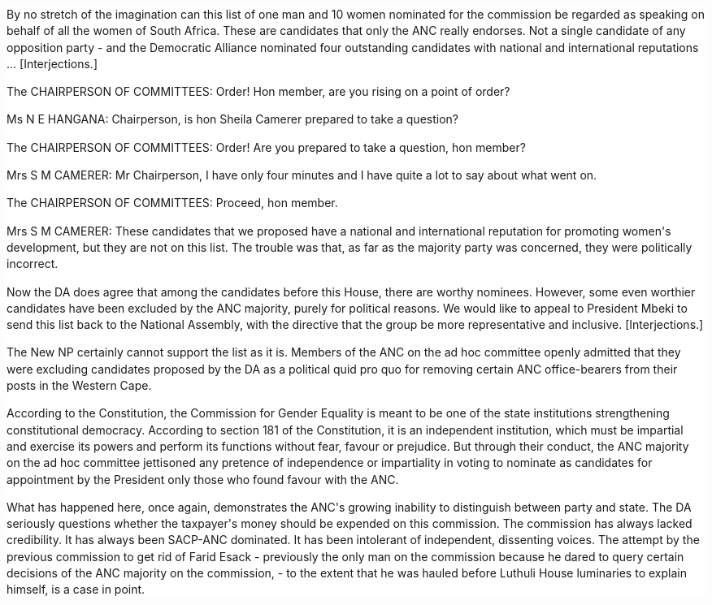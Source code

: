 By no stretch of the imagination can this list of one man and 10 women
nominated for the commission be regarded as speaking on behalf of all the
women of South Africa. These are candidates that only the ANC really
endorses. Not a single candidate of any opposition party - and the
Democratic Alliance nominated four outstanding candidates with national and
international reputations ... [Interjections.]

The CHAIRPERSON OF COMMITTEES: Order! Hon member, are you rising on a point
of order?

Ms N E HANGANA: Chairperson, is hon Sheila Camerer prepared to take a
question?

The CHAIRPERSON OF COMMITTEES: Order! Are you prepared to take a question,
hon member?

Mrs S M CAMERER: Mr Chairperson, I have only four minutes and I have quite
a lot to say about what went on.

The CHAIRPERSON OF COMMITTEES: Proceed, hon member.

Mrs S M CAMERER: These candidates that we proposed have a national and
international reputation for promoting women's development, but they are
not on this list. The trouble was that, as far as the majority party was
concerned, they were politically incorrect.

Now the DA does agree that among the candidates before this House, there
are worthy nominees. However, some even worthier candidates have been
excluded by the ANC majority, purely for political reasons. We would like
to appeal to President Mbeki to send this list back to the National
Assembly, with the directive that the group be more representative and
inclusive. [Interjections.]

The New NP certainly cannot support the list as it is. Members of the ANC
on the ad hoc committee openly admitted that they were excluding candidates
proposed by the DA as a political quid pro quo for removing certain ANC
office-bearers from their posts in the Western Cape.

According to the Constitution, the Commission for Gender Equality is meant
to be one of the state institutions strengthening constitutional democracy.
According to section 181 of the Constitution, it is an independent
institution, which must be impartial and exercise its powers and perform
its functions without fear, favour or prejudice. But through their conduct,
the ANC majority on the ad hoc committee jettisoned any pretence of
independence or impartiality in voting to nominate as candidates for
appointment by the President only those who found favour with the ANC.

What has happened here, once again, demonstrates the ANC's growing
inability to distinguish between party and state. The DA seriously
questions whether the taxpayer's money should be expended on this
commission. The commission has always lacked credibility. It has always
been SACP-ANC dominated. It has been intolerant of independent, dissenting
voices. The attempt by the previous commission to get rid of Farid Esack -
previously the only man on the commission because he dared to query certain
decisions of the ANC majority on the commission, - to the extent that he
was hauled before Luthuli House luminaries to explain himself, is a case in
point.
